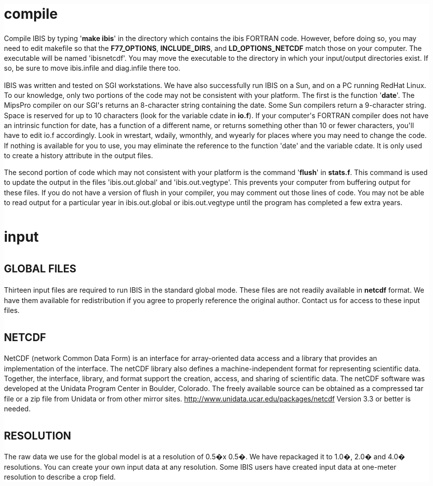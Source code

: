 # compile

Compile IBIS by typing '**make ibis**' in the directory which contains the ibis FORTRAN code.  However, before doing so, you may need to edit makefile so that the **F77_OPTIONS**, **INCLUDE_DIRS**, and **LD_OPTIONS_NETCDF** match those on your computer.  The executable will be named 'ibisnetcdf'.  You may move the executable to the directory in which your input/output directories exist.  If so, be sure to move ibis.infile and diag.infile there too.

IBIS was written and tested on SGI workstations.  We have also successfully run IBIS on a Sun, and on a PC running RedHat Linux.  To our knowledge, only two portions of the code may not be consistent with your platform. The first is the function '**date**'.  The MipsPro compiler on our SGI's returns an 8-character string containing the date.  Some Sun compilers return a 9-character string.  Space is reserved for up to 10 characters (look for the variable cdate in **io.f**).  If your computer's FORTRAN compiler does not have an intrinsic function for date, has a function of a different name, or returns something other than 10 or fewer characters, you'll have to edit io.f accordingly.  Look in wrestart, wdaily, wmonthly, and wyearly for places where you may need to change the code.  If nothing is available for you to use, you may eliminate the reference to the function 'date' and the variable cdate.  It is only used to create a history attribute in the output files.

The second portion of code which may not consistent with your platform is the command '**flush**' in **stats.f**.  This command is used to update the output in the files 'ibis.out.global' and 'ibis.out.vegtype'.  This prevents your computer from buffering output for these files.  If you do not have a version of flush in your compiler, you may comment out those lines of code.  You may not be able to read output for a particular year in ibis.out.global or ibis.out.vegtype until the program has completed a few extra years.

# input

## GLOBAL FILES
Thirteen input files are required to run IBIS in the standard global mode. These files are not readily available in **netcdf** format. We have them available for redistribution if you agree to properly reference  the original author. Contact us for access to these input files.

## NETCDF
NetCDF (network Common Data Form) is an interface for array-oriented data access and a library that provides an implementation of the interface. The netCDF library also defines a machine-independent format for representing scientific data. Together, the interface, library, and format support the creation, access, and sharing of scientific data. The netCDF software was developed at the Unidata Program Center in Boulder, Colorado. The freely available source can be obtained as a compressed tar file or a zip file from Unidata or from other mirror sites.  http://www.unidata.ucar.edu/packages/netcdf
Version 3.3 or better is needed.

## RESOLUTION
The raw data we use for the global model is at a resolution of 0.5�x 0.5�. We have repackaged it to 1.0�, 2.0� and 4.0� resolutions. You can create your own input data at any resolution.  Some IBIS users have created input data at one-meter resolution to  describe a crop field. 

